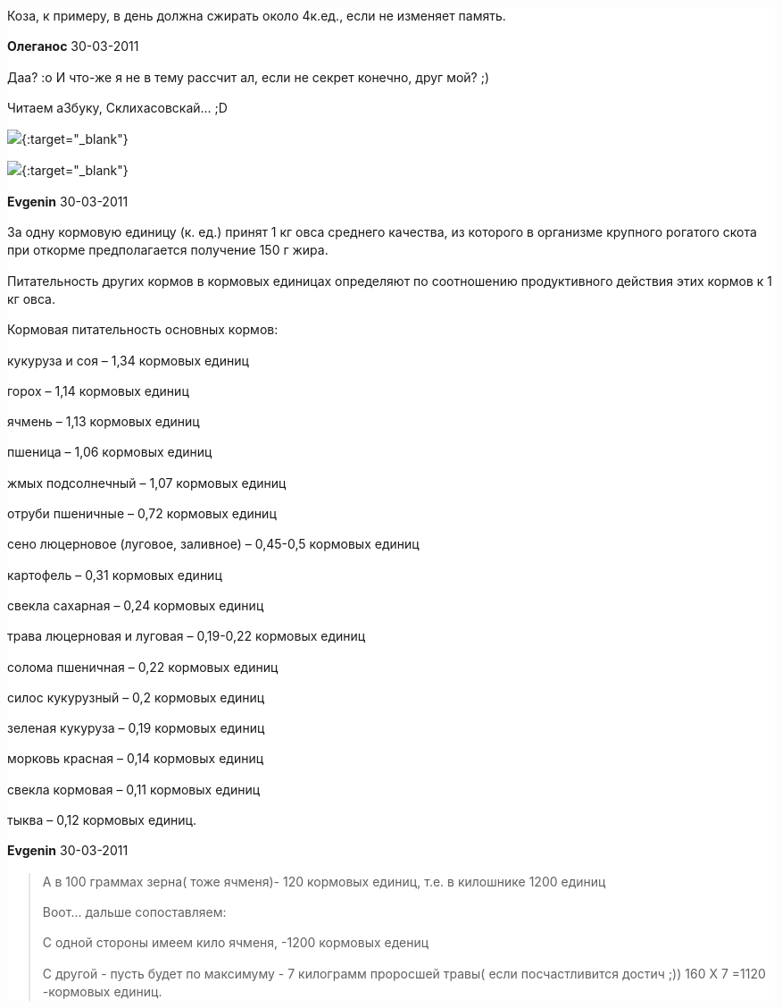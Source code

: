 Коза, к примеру, в день должна сжирать около 4к.ед., если не изменяет память.


**Олеганос** 30-03-2011

Даа? :o И что-же я не в тему рассчит ал, если не секрет конечно, друг мой? ;)

Читаем аЗбуку, Склихасовскай... ;D

[![](/attachimages/6423_jpeg025.jpg)](https://t.me/ponics_ru_files/2979){:target="_blank"}

[![](/attachimages/6425_jpeg026.jpg)](https://t.me/ponics_ru_files/2980){:target="_blank"}

**Evgenin** 30-03-2011

За одну кормовую единицу (к. ед.) принят 1 кг овса среднего качества, из которого в организме крупного рогатого скота при откорме предполагается получение 150 г жира.

Питательность других кормов в кормовых единицах определяют по соотношению продуктивного действия этих кормов к 1 кг овса. 

Кормовая питательность основных кормов:

кукуруза и соя – 1,34 кормовых единиц

горох – 1,14 кормовых единиц

ячмень – 1,13 кормовых единиц

пшеница – 1,06 кормовых единиц

жмых подсолнечный – 1,07 кормовых единиц

отруби пшеничные – 0,72 кормовых единиц

сено люцерновое (луговое, заливное) – 0,45-0,5 кормовых единиц

картофель – 0,31 кормовых единиц

свекла сахарная – 0,24 кормовых единиц

трава люцерновая и луговая – 0,19-0,22 кормовых единиц

солома пшеничная – 0,22 кормовых единиц

силос кукурузный – 0,2 кормовых единиц

зеленая кукуруза – 0,19 кормовых единиц

морковь красная – 0,14 кормовых единиц

свекла кормовая – 0,11 кормовых единиц

тыква – 0,12 кормовых единиц.


**Evgenin** 30-03-2011

> А в 100 граммах зерна( тоже ячменя)- 120 кормовых единиц, т.е. в килошнике 1200 единиц
> 
> Воот... дальше сопоставляем:
> 
> С одной стороны имеем кило ячменя, -1200 кормовых едениц
> 
> С другой - пусть будет по максимуму - 7 килограмм проросшей травы( если посчастливится достич ;)) 160 X 7 =1120 -кормовых единиц.
